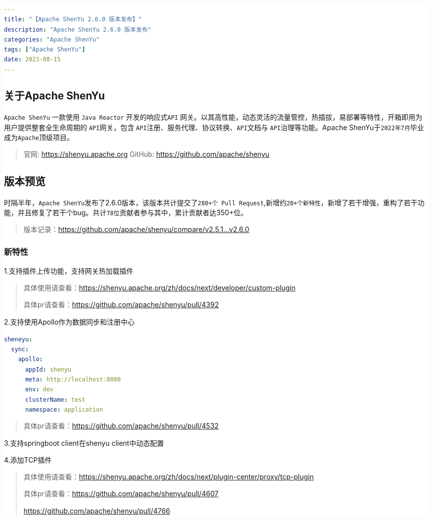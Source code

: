 ```yaml
---
title: "【Apache ShenYu 2.6.0 版本发布】"
description: "Apache ShenYu 2.6.0 版本发布"
categories: "Apache ShenYu"
tags: ["Apache ShenYu"]
date: 2023-08-15
---
```


## 关于Apache ShenYu

`Apache ShenYu` 一款使用 `Java Reactor` 开发的响应式`API` 网关。以其高性能，动态灵活的流量管控，热插拔，易部署等特性，开箱即用为用户提供整套全生命周期的 `API`网关，包含 `API`注册、服务代理、协议转换、`API`文档与 `API`治理等功能。Apache ShenYu于`2022年7月`毕业成为`Apache`顶级项目。

> 官网: https://shenyu.apache.org
> GitHub: https://github.com/apache/shenyu

## 版本预览

时隔半年，`Apache ShenYu`发布了2.6.0版本，该版本共计提交了`280+个 Pull Request`,新增约`20+个新特性`，新增了若干增强，重构了若干功能，并且修复了若干个bug。共计`78位`贡献者参与其中，累计贡献者达350+位。

> 版本记录：https://github.com/apache/shenyu/compare/v2.5.1...v2.6.0

### 新特性

1.支持插件上传功能，支持网关热加载插件

> 具体使用请查看：https://shenyu.apache.org/zh/docs/next/developer/custom-plugin
>
> 具体pr请查看：https://github.com/apache/shenyu/pull/4392

2.支持使用Apollo作为数据同步和注册中心

```yaml
sheneyu:
  sync:
    apollo:
      appId: shenyu
      meta: http://localhost:8080
      env: dev
      clusterName: test
      namespace: application
```

> 具体pr请查看：https://github.com/apache/shenyu/pull/4532

3.支持springboot client在shenyu client中动态配置

4.添加TCP插件

> 具体使用请查看：https://shenyu.apache.org/zh/docs/next/plugin-center/proxy/tcp-plugin
>
> 具体pr请查看：https://github.com/apache/shenyu/pull/4607
>
> https://github.com/apache/shenyu/pull/4766
